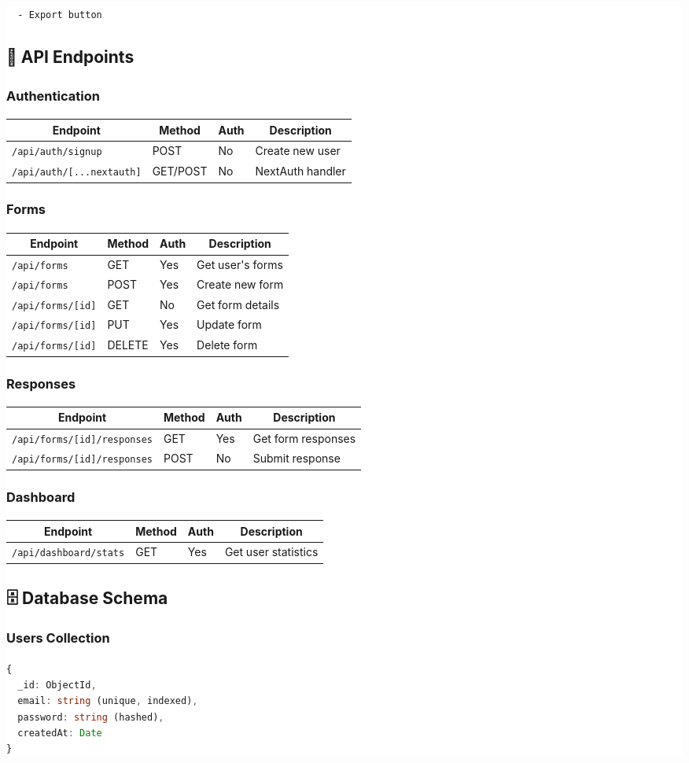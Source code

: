 ```
  - Export button
```

## 🔌 API Endpoints

### Authentication
| Endpoint | Method | Auth | Description |
|----------|--------|------|-------------|
| `/api/auth/signup` | POST | No | Create new user |
| `/api/auth/[...nextauth]` | GET/POST | No | NextAuth handler |

### Forms
| Endpoint | Method | Auth | Description |
|----------|--------|------|-------------|
| `/api/forms` | GET | Yes | Get user's forms |
| `/api/forms` | POST | Yes | Create new form |
| `/api/forms/[id]` | GET | No | Get form details |
| `/api/forms/[id]` | PUT | Yes | Update form |
| `/api/forms/[id]` | DELETE | Yes | Delete form |

### Responses
| Endpoint | Method | Auth | Description |
|----------|--------|------|-------------|
| `/api/forms/[id]/responses` | GET | Yes | Get form responses |
| `/api/forms/[id]/responses` | POST | No | Submit response |

### Dashboard
| Endpoint | Method | Auth | Description |
|----------|--------|------|-------------|
| `/api/dashboard/stats` | GET | Yes | Get user statistics |

## 🗄️ Database Schema

### Users Collection
```typescript
{
  _id: ObjectId,
  email: string (unique, indexed),
  password: string (hashed),
  createdAt: Date
}
```
